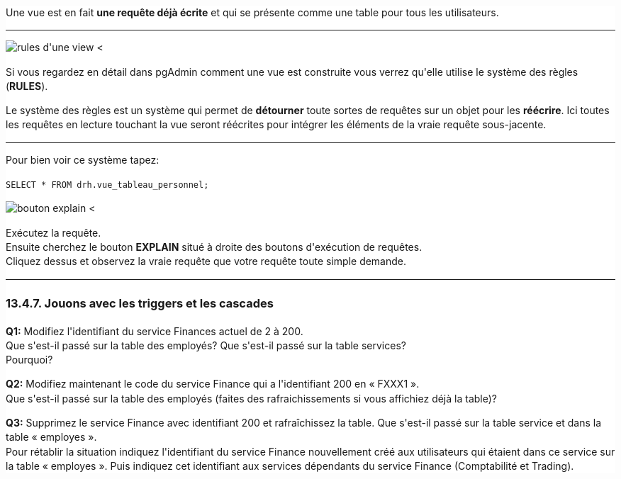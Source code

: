 Une vue est en fait **une requête déjà écrite** et qui se présente comme une
table pour tous les utilisateurs.


--------------------------------------------------------------------------------

![rules d'une view <](captures/vue_drh_points_regles.png)

Si vous regardez en détail dans pgAdmin comment une vue est construite vous
verrez qu'elle utilise le système des règles (**RULES**).

Le système des règles est un système qui permet de **détourner** toute sortes de
requêtes sur un objet pour les **réécrire**. Ici toutes les requêtes en lecture
touchant la vue seront réécrites pour intégrer les éléments de la vraie
requête sous-jacente.

--------------------------------------------------------------------------------

<div class="action"></p>
Pour bien voir ce système tapez:
</p></div>

    SELECT * FROM drh.vue_tableau_personnel;

![bouton explain <](captures/boutonexplain.png)

<div class="action"></p>
Exécutez la requête.<br/>
Ensuite cherchez le bouton <b>EXPLAIN</b> situé à droite des boutons d'exécution
de requêtes.<br/>
 Cliquez dessus et observez la vraie requête que votre requête toute simple demande.
</p></div>

--------------------------------------------------------------------------------
### 13.4.7. Jouons avec les triggers et les cascades

<div class="action"></p>
<b>Q1:</b> Modifiez l'identifiant du service Finances actuel de 2 à 200.<br/>
Que s'est-il passé sur la table des employés? Que s'est-il passé sur la table services?<br/>
Pourquoi?
</p></div>
<div class="action"></p>
<b>Q2:</b> Modifiez maintenant le code du service Finance qui a l'identifiant 200 en « FXXX1 ».<br/> Que s'est-il passé sur la table des employés (faites des rafraichissements si vous affichiez déjà la table)?
</p></div>
<div class="action"></p>
<b>Q3:</b> Supprimez le service Finance avec identifiant 200 et rafraîchissez la table. Que s'est-il passé sur la table service et dans la table « employes ».<br/>
Pour rétablir la situation indiquez l'identifiant du service Finance nouvellement créé aux utilisateurs qui étaient dans ce service sur la table « employes ». Puis indiquez cet identifiant aux services dépendants du service Finance (Comptabilité et Trading).
</p></div>
